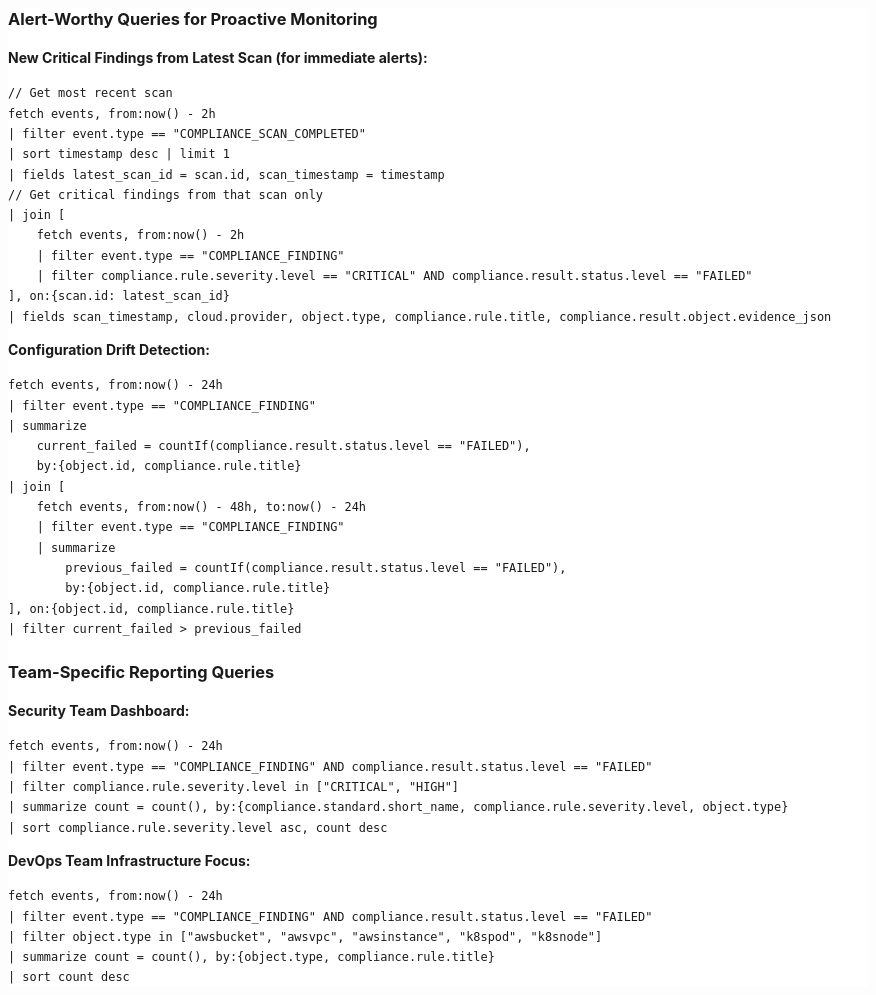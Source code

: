 ### **Alert-Worthy Queries for Proactive Monitoring**

**New Critical Findings from Latest Scan (for immediate alerts):**

```dql
// Get most recent scan
fetch events, from:now() - 2h
| filter event.type == "COMPLIANCE_SCAN_COMPLETED"
| sort timestamp desc | limit 1
| fields latest_scan_id = scan.id, scan_timestamp = timestamp
// Get critical findings from that scan only
| join [
    fetch events, from:now() - 2h
    | filter event.type == "COMPLIANCE_FINDING"
    | filter compliance.rule.severity.level == "CRITICAL" AND compliance.result.status.level == "FAILED"
], on:{scan.id: latest_scan_id}
| fields scan_timestamp, cloud.provider, object.type, compliance.rule.title, compliance.result.object.evidence_json
```

**Configuration Drift Detection:**

```dql
fetch events, from:now() - 24h
| filter event.type == "COMPLIANCE_FINDING"
| summarize
    current_failed = countIf(compliance.result.status.level == "FAILED"),
    by:{object.id, compliance.rule.title}
| join [
    fetch events, from:now() - 48h, to:now() - 24h
    | filter event.type == "COMPLIANCE_FINDING"
    | summarize
        previous_failed = countIf(compliance.result.status.level == "FAILED"),
        by:{object.id, compliance.rule.title}
], on:{object.id, compliance.rule.title}
| filter current_failed > previous_failed
```

### **Team-Specific Reporting Queries**

**Security Team Dashboard:**

```dql
fetch events, from:now() - 24h
| filter event.type == "COMPLIANCE_FINDING" AND compliance.result.status.level == "FAILED"
| filter compliance.rule.severity.level in ["CRITICAL", "HIGH"]
| summarize count = count(), by:{compliance.standard.short_name, compliance.rule.severity.level, object.type}
| sort compliance.rule.severity.level asc, count desc
```

**DevOps Team Infrastructure Focus:**

```dql
fetch events, from:now() - 24h
| filter event.type == "COMPLIANCE_FINDING" AND compliance.result.status.level == "FAILED"
| filter object.type in ["awsbucket", "awsvpc", "awsinstance", "k8spod", "k8snode"]
| summarize count = count(), by:{object.type, compliance.rule.title}
| sort count desc
```
